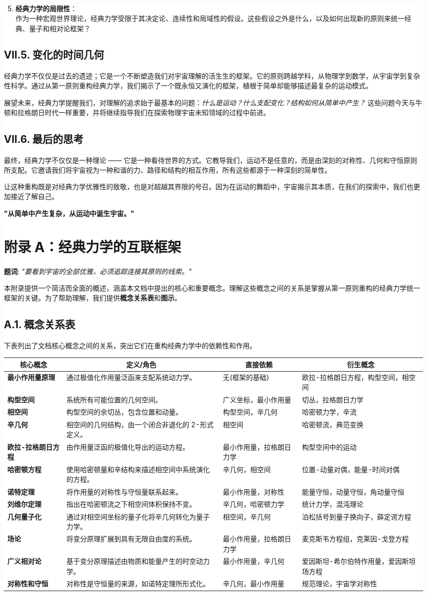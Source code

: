 5. **经典力学的局限性**：  
   作为一种宏观世界理论，经典力学受限于其决定论、连续性和局域性的假设。这些假设之外是什么，以及如何出现新的原则来统一经典、量子和相对论框架？

## **VII.5. 变化的时间几何**

经典力学不仅仅是过去的遗迹；它是一个不断塑造我们对宇宙理解的活生生的框架。它的原则跨越学科，从物理学到数学，从宇宙学到复杂性科学。通过从第一原则重构经典力学，我们揭示了一个既永恒又演化的框架，植根于简单却能够描述最复杂的运动模式。

展望未来，经典力学提醒我们，对理解的追求始于最基本的问题：*什么是运动？什么支配变化？结构如何从简单中产生？* 这些问题今天与牛顿和拉格朗日时代一样重要，并将继续指导我们在探索物理宇宙未知领域的过程中前进。

## **VII.6. 最后的思考**

最终，经典力学不仅仅是一种理论 —— 它是一种看待世界的方式。它教导我们，运动不是任意的，而是由深刻的对称性、几何和守恒原则所支配。它邀请我们将宇宙视为一种和谐的力、路径和结构的相互作用，所有这些都源于一种深刻的简单性。

让这种重构既是对经典力学优雅性的致敬，也是对超越其界限的号召。因为在运动的舞蹈中，宇宙揭示其本质，在我们的探索中，我们也更加接近了解自己。

**"从简单中产生复杂，从运动中诞生宇宙。"**

# **附录 A：经典力学的互联框架**
**题词**: *"要看到宇宙的全部优雅，必须追踪连接其原则的线索。"*

本附录提供一个简洁而全面的概述，涵盖本文档中提出的核心和重要概念。理解这些概念之间的关系是掌握从第一原则重构的经典力学统一框架的关键。为了帮助理解，我们提供**概念关系表**和**图示**。

## **A.1. 概念关系表**

下表列出了文档核心概念之间的关系，突出它们在重构经典力学中的依赖性和作用。

| **核心概念**      | **定义/角色**                  | **直接依赖**     | **衍生概念**             |
| ------------- | -------------------------- | ------------ | -------------------- |
| **最小作用量原理**   | 通过极值化作用量泛函来支配系统动力学。        | 无(框架的基础)     | 欧拉-拉格朗日方程，构型空间，相空间   |
| **构型空间**      | 系统所有可能位置的几何空间。             | 广义坐标，最小作用量   | 切丛，拉格朗日力学            |
| **相空间**       | 构型空间的余切丛，包含位置和动量。          | 构型空间，辛几何     | 哈密顿力学，辛流             |
| **辛几何**       | 相空间的几何结构，由一个闭合非退化的 2-形式定义。 | 相空间          | 哈密顿流，典范变换            |
| **欧拉-拉格朗日方程** | 由作用量泛函的极值化导出的运动方程。         | 最小作用量，拉格朗日力学 | 构型空间中的运动             |
| **哈密顿方程**     | 使用哈密顿量和辛结构来描述相空间中系统演化的方程。  | 辛几何，相空间      | 位置-动量对偶，能量-时间对偶      |
| **诺特定理**      | 将作用量的对称性与守恒量联系起来。          | 最小作用量，对称性    | 能量守恒，动量守恒，角动量守恒      |
| **刘维尔定理**     | 指出在哈密顿流之下相空间体积保持不变。        | 辛几何，哈密顿力学    | 统计力学，混沌理论            |
| **几何量子化**     | 通过对相空间坐标的量子化将辛几何转化为量子力学。   | 相空间，辛几何      | 泊松括号到量子换向子，薛定谔方程     |
| **场论**        | 将变分原理扩展到具有无限自由度的系统。        | 最小作用量，拉格朗日力学 | 麦克斯韦方程组，克莱因-戈登方程     |
| **广义相对论**     | 基于变分原理描述由物质和能量产生的时空动力学。    | 最小作用量，辛几何    | 爱因斯坦-希尔伯特作用量，爱因斯坦场方程 |
| **对称性和守恒**    | 对称性是守恒量的来源，如诺特定理所形式化。      | 辛几何，最小作用量    | 规范理论，宇宙学对称性          |
